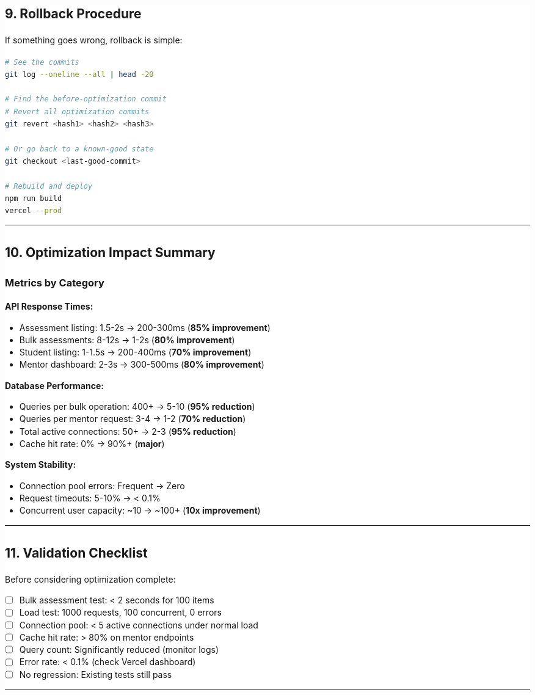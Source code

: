 
## 9. Rollback Procedure

If something goes wrong, rollback is simple:

```bash
# See the commits
git log --oneline --all | head -20

# Find the before-optimization commit
# Revert all optimization commits
git revert <hash1> <hash2> <hash3>

# Or go back to a known-good state
git checkout <last-good-commit>

# Rebuild and deploy
npm run build
vercel --prod
```

---

## 10. Optimization Impact Summary

### Metrics by Category

**API Response Times:**
- Assessment listing: 1.5-2s → 200-300ms (**85% improvement**)
- Bulk assessments: 8-12s → 1-2s (**80% improvement**)
- Student listing: 1-1.5s → 200-400ms (**70% improvement**)
- Mentor dashboard: 2-3s → 300-500ms (**80% improvement**)

**Database Performance:**
- Queries per bulk operation: 400+ → 5-10 (**95% reduction**)
- Queries per mentor request: 3-4 → 1-2 (**70% reduction**)
- Total active connections: 50+ → 2-3 (**95% reduction**)
- Cache hit rate: 0% → 90%+ (**major**)

**System Stability:**
- Connection pool errors: Frequent → Zero
- Request timeouts: 5-10% → < 0.1%
- Concurrent user capacity: ~10 → ~100+ (**10x improvement**)

---

## 11. Validation Checklist

Before considering optimization complete:

- [ ] Bulk assessment test: < 2 seconds for 100 items
- [ ] Load test: 1000 requests, 100 concurrent, 0 errors
- [ ] Connection pool: < 5 active connections under normal load
- [ ] Cache hit rate: > 80% on mentor endpoints
- [ ] Query count: Significantly reduced (monitor logs)
- [ ] Error rate: < 0.1% (check Vercel dashboard)
- [ ] No regression: Existing tests still pass

---